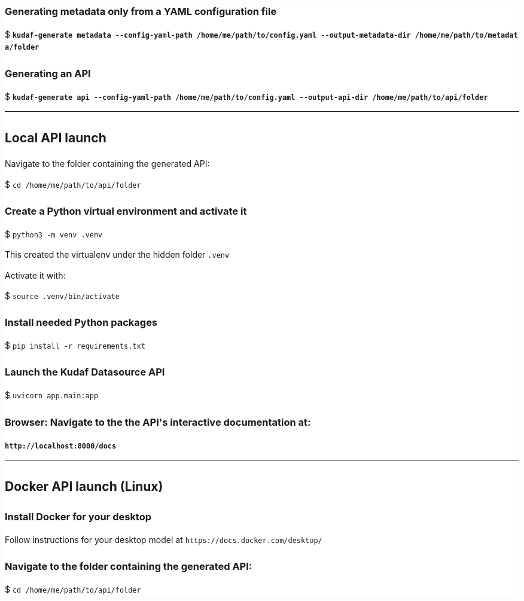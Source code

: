 
### Generating metadata only from a YAML configuration file 

\$ **`kudaf-generate metadata --config-yaml-path /home/me/path/to/config.yaml --output-metadata-dir /home/me/path/to/metadata/folder`**  


### Generating an API 

\$ **`kudaf-generate api --config-yaml-path /home/me/path/to/config.yaml --output-api-dir /home/me/path/to/api/folder`**  

---

## Local API launch

Navigate to the folder containing the generated API:

\$ `cd /home/me/path/to/api/folder` 

### Create a Python virtual environment and activate it  

\$ `python3 -m venv .venv` 

This created the virtualenv under the hidden folder `.venv`  

Activate it with: 

\$ `source .venv/bin/activate`  

### Install needed Python packages 

\$ `pip install -r requirements.txt` 

### Launch the Kudaf Datasource API 

\$ `uvicorn app.main:app` 

### Browser: Navigate to the the API's interactive documentation at: 

**`http://localhost:8000/docs`** 

---

## Docker API launch (Linux)

### Install Docker for your desktop 

Follow instructions for your desktop model at `https://docs.docker.com/desktop/`  

### Navigate to the folder containing the generated API:

\$ `cd /home/me/path/to/api/folder`
